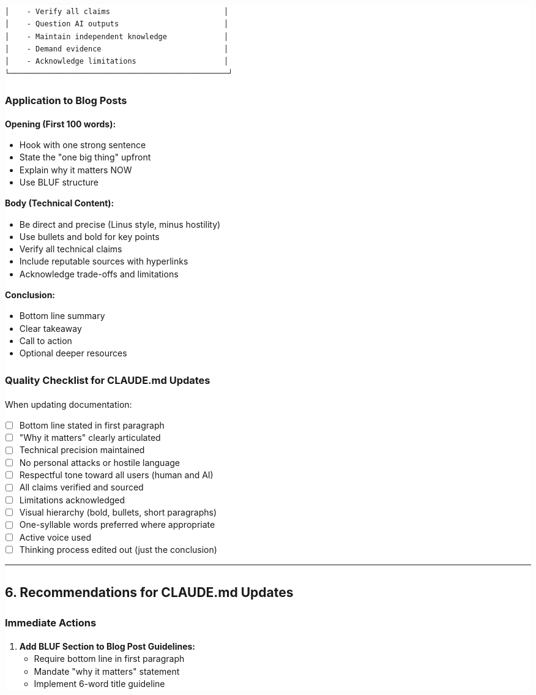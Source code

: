 ```
│    - Verify all claims                          │
│    - Question AI outputs                        │
│    - Maintain independent knowledge             │
│    - Demand evidence                            │
│    - Acknowledge limitations                    │
└──────────────────────────────────────────────────┘
```

### Application to Blog Posts

**Opening (First 100 words):**
- Hook with one strong sentence
- State the "one big thing" upfront
- Explain why it matters NOW
- Use BLUF structure

**Body (Technical Content):**
- Be direct and precise (Linus style, minus hostility)
- Use bullets and bold for key points
- Verify all technical claims
- Include reputable sources with hyperlinks
- Acknowledge trade-offs and limitations

**Conclusion:**
- Bottom line summary
- Clear takeaway
- Call to action
- Optional deeper resources

### Quality Checklist for CLAUDE.md Updates

When updating documentation:
- [ ] Bottom line stated in first paragraph
- [ ] "Why it matters" clearly articulated
- [ ] Technical precision maintained
- [ ] No personal attacks or hostile language
- [ ] Respectful tone toward all users (human and AI)
- [ ] All claims verified and sourced
- [ ] Limitations acknowledged
- [ ] Visual hierarchy (bold, bullets, short paragraphs)
- [ ] One-syllable words preferred where appropriate
- [ ] Active voice used
- [ ] Thinking process edited out (just the conclusion)

---

## 6. Recommendations for CLAUDE.md Updates

### Immediate Actions

1. **Add BLUF Section to Blog Post Guidelines:**
   - Require bottom line in first paragraph
   - Mandate "why it matters" statement
   - Implement 6-word title guideline
